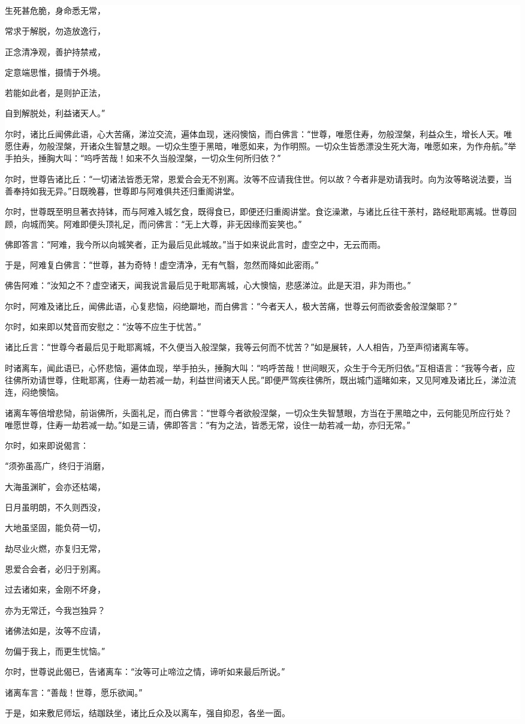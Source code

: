 生死甚危脆，身命悉无常，  

常求于解脱，勿造放逸行，  

正念清净观，善护持禁戒，  

定意端思惟，摄情于外境。  

若能如此者，是则护正法，  

自到解脱处，利益诸天人。”  

尔时，诸比丘闻佛此语，心大苦痛，涕泣交流，遍体血现，迷闷懊恼，而白佛言：“世尊，唯愿住寿，勿般涅槃，利益众生，增长人天。唯愿住寿，勿般涅槃，开诸众生智慧之眼。一切众生堕于黑暗，唯愿如来，为作明照。一切众生皆悉漂没生死大海，唯愿如来，为作舟航。”举手拍头，捶胸大叫：“呜呼苦哉！如来不久当般涅槃，一切众生何所归依？”  

尔时，世尊告诸比丘：“一切诸法皆悉无常，恩爱合会无不别离。汝等不应请我住世。何以故？今者非是劝请我时。向为汝等略说法要，当善奉持如我无异。”日既晚暮，世尊即与阿难俱共还归重阁讲堂。  

尔时，世尊既至明旦著衣持钵，而与阿难入城乞食，既得食已，即便还归重阁讲堂。食讫澡漱，与诸比丘往干荼村，路经毗耶离城。世尊回顾，向城而笑。阿难即便头顶礼足，而问佛言：“无上大尊，非无因缘而妄笑也。”  

佛即答言：“阿难，我今所以向城笑者，正为最后见此城故。”当于如来说此言时，虚空之中，无云而雨。  

于是，阿难复白佛言：“世尊，甚为奇特！虚空清净，无有气翳，忽然而降如此密雨。”  

佛告阿难：“汝知之不？虚空诸天，闻我说言最后见于毗耶离城，心大懊恼，悲感涕泣。此是天泪，非为雨也。”  

尔时，阿难及诸比丘，闻佛此语，心复悲恼，闷绝躃地，而白佛言：“今者天人，极大苦痛，世尊云何而欲委舍般涅槃耶？”  

尔时，如来即以梵音而安慰之：“汝等不应生于忧苦。”  

诸比丘言：“世尊今者最后见于毗耶离城，不久便当入般涅槃，我等云何而不忧苦？”如是展转，人人相告，乃至声彻诸离车等。  

时诸离车，闻此语已，心怀悲恼，遍体血现，举手拍头，捶胸大叫：“呜呼苦哉！世间眼灭，众生于今无所归依。”互相语言：“我等今者，应往佛所劝请世尊，住毗耶离，住寿一劫若减一劫，利益世间诸天人民。”即便严驾疾往佛所，既出城门遥睹如来，又见阿难及诸比丘，涕泣流连，闷绝懊恼。  

诸离车等倍增悲恸，前诣佛所，头面礼足，而白佛言：“世尊今者欲般涅槃，一切众生失智慧眼，方当在于黑暗之中，云何能见所应行处？唯愿世尊，住寿一劫若减一劫。”如是三请，佛即答言：“有为之法，皆悉无常，设住一劫若减一劫，亦归无常。”  

尔时，如来即说偈言：  

“须弥虽高广，终归于消磨，  

大海虽渊旷，会亦还枯竭，  

日月虽明朗，不久则西没，  

大地虽坚固，能负荷一切，  

劫尽业火燃，亦复归无常，  

恩爱合会者，必归于别离。  

过去诸如来，金刚不坏身，  

亦为无常迁，今我岂独异？  

诸佛法如是，汝等不应请，  

勿偏于我上，而更生忧恼。”  

尔时，世尊说此偈已，告诸离车：“汝等可止啼泣之情，谛听如来最后所说。”  

诸离车言：“善哉！世尊，愿乐欲闻。”  

于是，如来敷尼师坛，结跏趺坐，诸比丘众及以离车，强自抑忍，各坐一面。  
